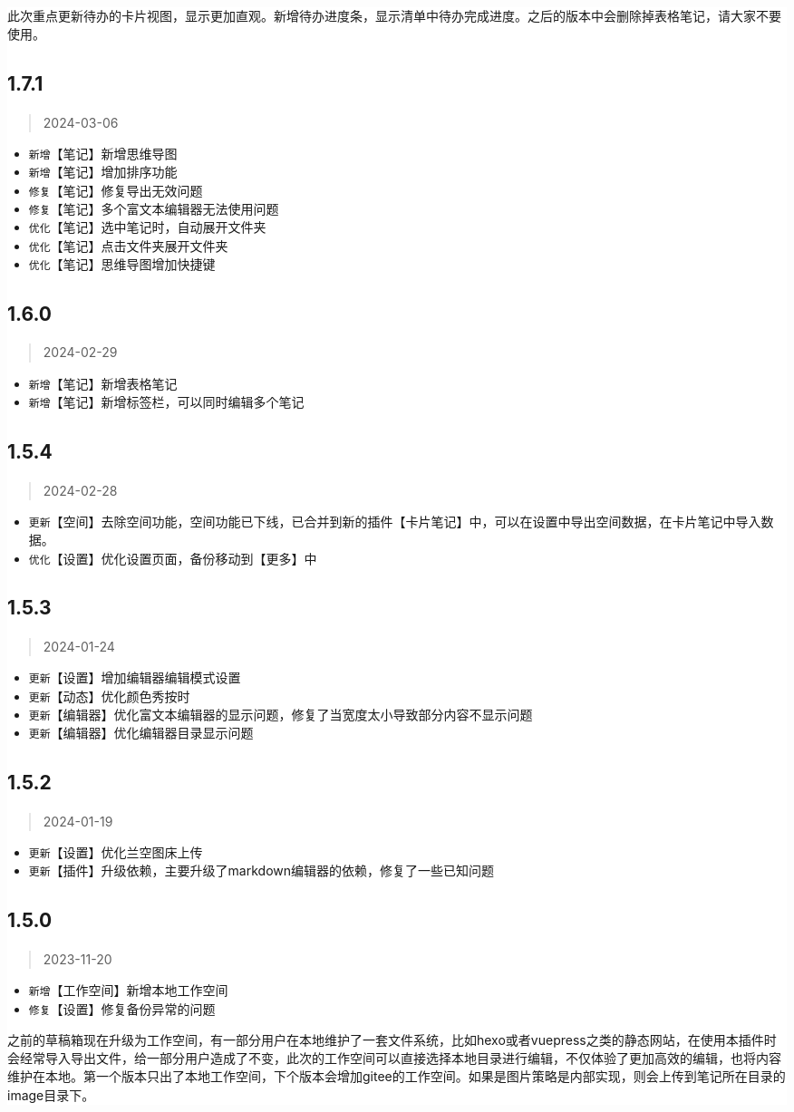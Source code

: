 此次重点更新待办的卡片视图，显示更加直观。新增待办进度条，显示清单中待办完成进度。之后的版本中会删除掉表格笔记，请大家不要使用。

## 1.7.1

> 2024-03-06

- `新增`【笔记】新增思维导图
- `新增`【笔记】增加排序功能
- `修复`【笔记】修复导出无效问题
- `修复`【笔记】多个富文本编辑器无法使用问题
- `优化`【笔记】选中笔记时，自动展开文件夹
- `优化`【笔记】点击文件夹展开文件夹
- `优化`【笔记】思维导图增加快捷键

## 1.6.0

> 2024-02-29

- `新增`【笔记】新增表格笔记
- `新增`【笔记】新增标签栏，可以同时编辑多个笔记

## 1.5.4

> 2024-02-28

- `更新`【空间】去除空间功能，空间功能已下线，已合并到新的插件【卡片笔记】中，可以在设置中导出空间数据，在卡片笔记中导入数据。
- `优化`【设置】优化设置页面，备份移动到【更多】中

## 1.5.3

> 2024-01-24

- `更新`【设置】增加编辑器编辑模式设置
- `更新`【动态】优化颜色秀按时
- `更新`【编辑器】优化富文本编辑器的显示问题，修复了当宽度太小导致部分内容不显示问题
- `更新`【编辑器】优化编辑器目录显示问题

## 1.5.2

> 2024-01-19

- `更新`【设置】优化兰空图床上传
- `更新`【插件】升级依赖，主要升级了markdown编辑器的依赖，修复了一些已知问题

## 1.5.0

> 2023-11-20

- `新增`【工作空间】新增本地工作空间
- `修复`【设置】修复备份异常的问题

之前的草稿箱现在升级为工作空间，有一部分用户在本地维护了一套文件系统，比如hexo或者vuepress之类的静态网站，在使用本插件时会经常导入导出文件，给一部分用户造成了不变，此次的工作空间可以直接选择本地目录进行编辑，不仅体验了更加高效的编辑，也将内容维护在本地。第一个版本只出了本地工作空间，下个版本会增加gitee的工作空间。如果是图片策略是内部实现，则会上传到笔记所在目录的image目录下。

